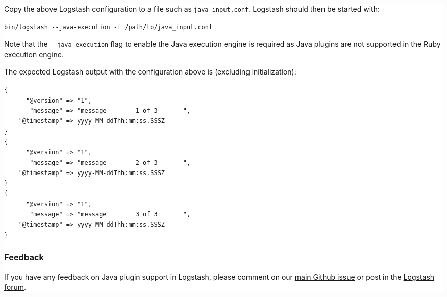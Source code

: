 Copy the above Logstash configuration to a file such as `java_input.conf`. Logstash should then be started with:

```
bin/logstash --java-execution -f /path/to/java_input.conf
```

Note that the `--java-execution` flag to enable the Java execution engine is required as Java plugins are not supported
in the Ruby execution engine.

The expected Logstash output with the configuration above is (excluding initialization):

```
{
      "@version" => "1",
       "message" => "message        1 of 3       ",
    "@timestamp" => yyyy-MM-ddThh:mm:ss.SSSZ
}
{
      "@version" => "1",
       "message" => "message        2 of 3       ",
    "@timestamp" => yyyy-MM-ddThh:mm:ss.SSSZ
}
{
      "@version" => "1",
       "message" => "message        3 of 3       ",
    "@timestamp" => yyyy-MM-ddThh:mm:ss.SSSZ
}
```

### Feedback

If you have any feedback on Java plugin support in Logstash, please comment on our 
[main Github issue](https://github.com/elastic/logstash/issues/9215) or post in the 
[Logstash forum](https://discuss.elastic.co/c/logstash).